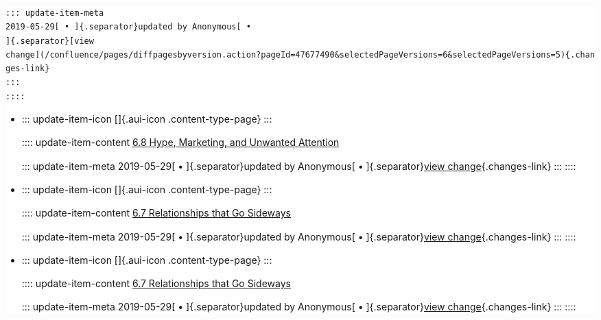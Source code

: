     ::: update-item-meta
    2019-05-29[ • ]{.separator}updated by Anonymous[ •
    ]{.separator}[view
    change](/confluence/pages/diffpagesbyversion.action?pageId=47677490&selectedPageVersions=6&selectedPageVersions=5){.changes-link}
    :::
    ::::

-   ::: update-item-icon
    []{.aui-icon .content-type-page}
    :::

    :::: update-item-content
    [6.8 Hype, Marketing, and Unwanted
    Attention](47677490.html "CERT Guide to CVD")

    ::: update-item-meta
    2019-05-29[ • ]{.separator}updated by Anonymous[ •
    ]{.separator}[view
    change](/confluence/pages/diffpagesbyversion.action?pageId=47677490&selectedPageVersions=6&selectedPageVersions=5){.changes-link}
    :::
    ::::

-   ::: update-item-icon
    []{.aui-icon .content-type-page}
    :::

    :::: update-item-content
    [6.7 Relationships that Go
    Sideways](6.7-Relationships-that-Go-Sideways_47677489.html "CERT Guide to CVD")

    ::: update-item-meta
    2019-05-29[ • ]{.separator}updated by Anonymous[ •
    ]{.separator}[view
    change](/confluence/pages/diffpagesbyversion.action?pageId=47677489&selectedPageVersions=4&selectedPageVersions=3){.changes-link}
    :::
    ::::

-   ::: update-item-icon
    []{.aui-icon .content-type-page}
    :::

    :::: update-item-content
    [6.7 Relationships that Go
    Sideways](6.7-Relationships-that-Go-Sideways_47677489.html "CERT Guide to CVD")

    ::: update-item-meta
    2019-05-29[ • ]{.separator}updated by Anonymous[ •
    ]{.separator}[view
    change](/confluence/pages/diffpagesbyversion.action?pageId=47677489&selectedPageVersions=4&selectedPageVersions=3){.changes-link}
    :::
    ::::
